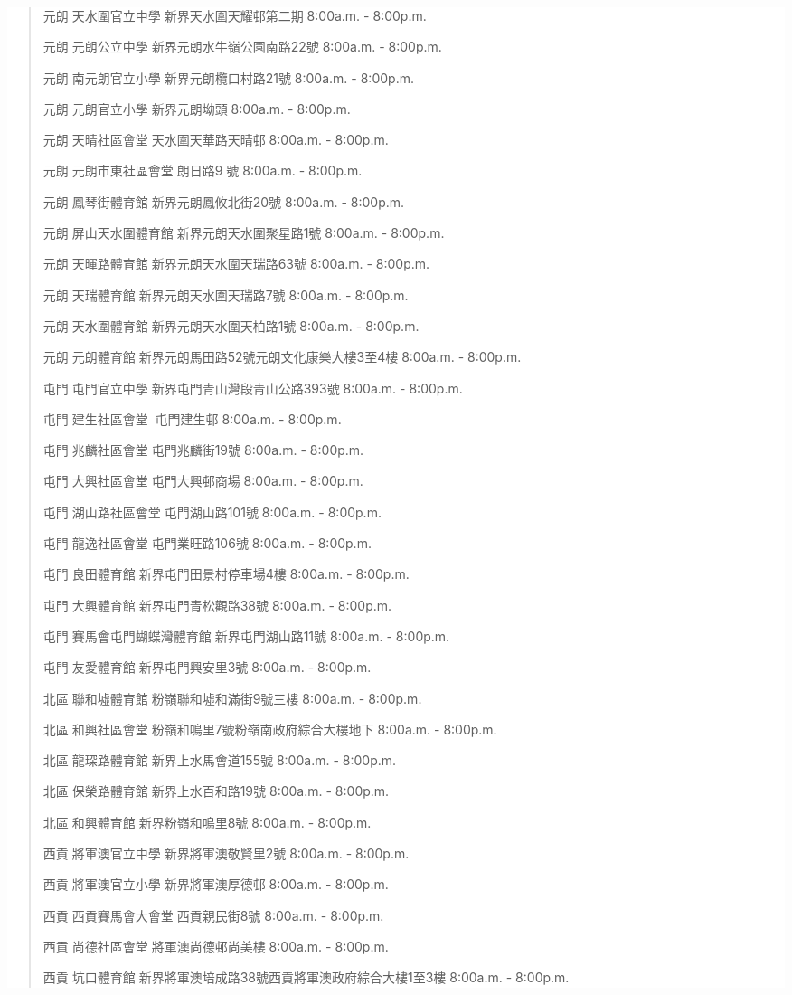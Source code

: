 > 
> 元朗 天水圍官立中學 新界天水圍天耀邨第二期 8:00a.m. - 8:00p.m.
> 
> 元朗 元朗公立中學 新界元朗水牛嶺公園南路22號 8:00a.m. - 8:00p.m.
> 
> 元朗 南元朗官立小學 新界元朗欖口村路21號 8:00a.m. - 8:00p.m.
> 
> 元朗 元朗官立小學 新界元朗坳頭 8:00a.m. - 8:00p.m.
> 
> 元朗 天晴社區會堂 天水圍天華路天晴邨 8:00a.m. - 8:00p.m.
> 
> 元朗 元朗市東社區會堂 朗日路9 號 8:00a.m. - 8:00p.m.
> 
> 元朗 鳳琴街體育館 新界元朗鳳攸北街20號 8:00a.m. - 8:00p.m.
> 
> 元朗 屏山天水圍體育館 新界元朗天水圍聚星路1號 8:00a.m. - 8:00p.m.
> 
> 元朗 天暉路體育館 新界元朗天水圍天瑞路63號 8:00a.m. - 8:00p.m.
> 
> 元朗 天瑞體育館 新界元朗天水圍天瑞路7號 8:00a.m. - 8:00p.m.
> 
> 元朗 天水圍體育館 新界元朗天水圍天柏路1號 8:00a.m. - 8:00p.m.
> 
> 元朗 元朗體育館 新界元朗馬田路52號元朗文化康樂大樓3至4樓 8:00a.m. - 8:00p.m.
> 
> 屯門 屯門官立中學 新界屯門青山灣段青山公路393號 8:00a.m. - 8:00p.m.
> 
> 屯門 建生社區會堂  屯門建生邨 8:00a.m. - 8:00p.m.
> 
> 屯門 兆麟社區會堂 屯門兆麟街19號 8:00a.m. - 8:00p.m.
> 
> 屯門 大興社區會堂 屯門大興邨商場 8:00a.m. - 8:00p.m.
> 
> 屯門 湖山路社區會堂 屯門湖山路101號 8:00a.m. - 8:00p.m.
> 
> 屯門 龍逸社區會堂 屯門業旺路106號 8:00a.m. - 8:00p.m.
> 
> 屯門 良田體育館 新界屯門田景村停車場4樓 8:00a.m. - 8:00p.m.
> 
> 屯門 大興體育館 新界屯門青松觀路38號 8:00a.m. - 8:00p.m.
> 
> 屯門 賽馬會屯門蝴蝶灣體育館 新界屯門湖山路11號 8:00a.m. - 8:00p.m.
> 
> 屯門 友愛體育館 新界屯門興安里3號 8:00a.m. - 8:00p.m.
> 
> 北區 聯和墟體育館 粉嶺聯和墟和滿街9號三樓 8:00a.m. - 8:00p.m.
> 
> 北區 和興社區會堂 粉嶺和鳴里7號粉嶺南政府綜合大樓地下 8:00a.m. - 8:00p.m.
> 
> 北區 龍琛路體育館 新界上水馬會道155號 8:00a.m. - 8:00p.m.
> 
> 北區 保榮路體育館 新界上水百和路19號 8:00a.m. - 8:00p.m.
> 
> 北區 和興體育館 新界粉嶺和鳴里8號 8:00a.m. - 8:00p.m.
> 
> 西貢 將軍澳官立中學 新界將軍澳敬賢里2號 8:00a.m. - 8:00p.m.
> 
> 西貢 將軍澳官立小學 新界將軍澳厚德邨 8:00a.m. - 8:00p.m.
> 
> 西貢 西貢賽馬會大會堂 西貢親民街8號 8:00a.m. - 8:00p.m.
> 
> 西貢 尚德社區會堂 將軍澳尚德邨尚美樓 8:00a.m. - 8:00p.m.
> 
> 西貢 坑口體育館 新界將軍澳培成路38號西貢將軍澳政府綜合大樓1至3樓 8:00a.m. - 8:00p.m.